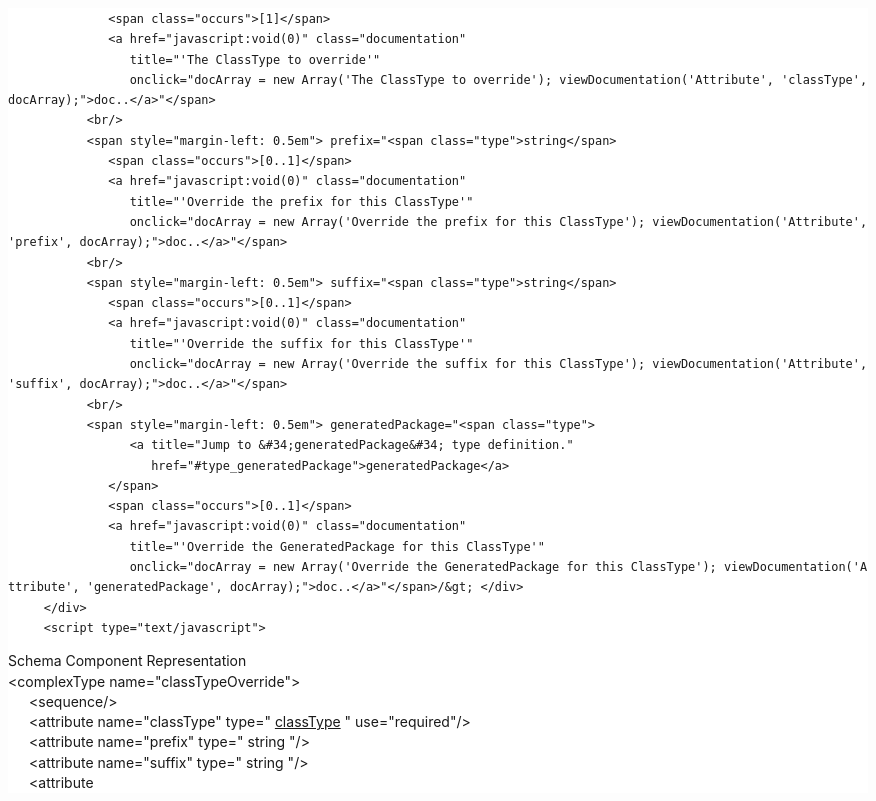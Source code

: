                   <span class="occurs">[1]</span> 
                  <a href="javascript:void(0)" class="documentation"
                     title="'The ClassType to override'"
                     onclick="docArray = new Array('The ClassType to override'); viewDocumentation('Attribute', 'classType', docArray);">doc..</a>"</span>
               <br/>
               <span style="margin-left: 0.5em"> prefix="<span class="type">string</span> 
                  <span class="occurs">[0..1]</span> 
                  <a href="javascript:void(0)" class="documentation"
                     title="'Override the prefix for this ClassType'"
                     onclick="docArray = new Array('Override the prefix for this ClassType'); viewDocumentation('Attribute', 'prefix', docArray);">doc..</a>"</span>
               <br/>
               <span style="margin-left: 0.5em"> suffix="<span class="type">string</span> 
                  <span class="occurs">[0..1]</span> 
                  <a href="javascript:void(0)" class="documentation"
                     title="'Override the suffix for this ClassType'"
                     onclick="docArray = new Array('Override the suffix for this ClassType'); viewDocumentation('Attribute', 'suffix', docArray);">doc..</a>"</span>
               <br/>
               <span style="margin-left: 0.5em"> generatedPackage="<span class="type">
                     <a title="Jump to &#34;generatedPackage&#34; type definition."
                        href="#type_generatedPackage">generatedPackage</a>
                  </span> 
                  <span class="occurs">[0..1]</span> 
                  <a href="javascript:void(0)" class="documentation"
                     title="'Override the GeneratedPackage for this ClassType'"
                     onclick="docArray = new Array('Override the GeneratedPackage for this ClassType'); viewDocumentation('Attribute', 'generatedPackage', docArray);">doc..</a>"</span>/&gt; </div>
         </div>
         <script type="text/javascript">

</script>
      </div>
      <div class="schemaComponent box">
         <div>
            <input type="button" id="type_classTypeOverride_scbox_button" class="control"
                   onclick="switchState('type_classTypeOverride_scbox'); return false;"
                   style="display: none"/> 
            <span class="caption">Schema Component Representation</span>
         </div>
         <div id="type_classTypeOverride_scbox" class="contents">
            <div style="margin-left: 0em">&lt;<span class="scTag">complexType</span> 
               <span class="scTag">name</span>="<span class="scContent">classTypeOverride</span>"&gt;<div style="margin-left: 1.5em">&lt;<span class="scTag">sequence</span>/&gt;</div>
               <div style="margin-left: 1.5em">&lt;<span class="scTag">attribute</span> 
                  <span class="scTag">name</span>="<span class="scContent">classType</span>" <span class="scTag">type</span>="<span class="scContent">
                     <span class="type">
                        <a title="Jump to &#34;classType&#34; type definition." href="#type_classType">classType</a>
                     </span>
                  </span>" <span class="scTag">use</span>="<span class="scContent">required</span>"/&gt;</div>
               <div style="margin-left: 1.5em">&lt;<span class="scTag">attribute</span> 
                  <span class="scTag">name</span>="<span class="scContent">prefix</span>" <span class="scTag">type</span>="<span class="scContent">
                     <span class="type">string</span>
                  </span>"/&gt;</div>
               <div style="margin-left: 1.5em">&lt;<span class="scTag">attribute</span> 
                  <span class="scTag">name</span>="<span class="scContent">suffix</span>" <span class="scTag">type</span>="<span class="scContent">
                     <span class="type">string</span>
                  </span>"/&gt;</div>
               <div style="margin-left: 1.5em">&lt;<span class="scTag">attribute</span> 